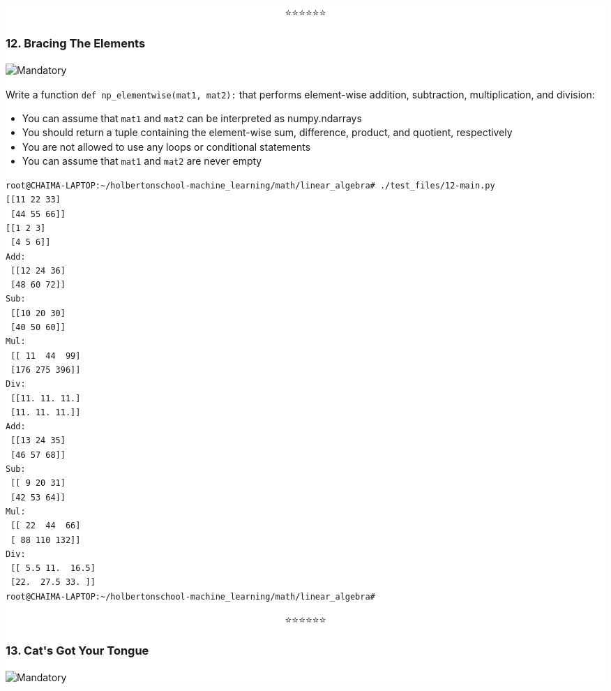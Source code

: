 <p align="center">⭐⭐⭐⭐⭐⭐</p>

### 12. Bracing The Elements

![Mandatory](https://img.shields.io/badge/mandatory-✅-brightgreen)


Write a function `def np_elementwise(mat1, mat2):` that performs element-wise addition, subtraction, multiplication, and division:

- You can assume that `mat1` and `mat2` can be interpreted as numpy.ndarrays
- You should return a tuple containing the element-wise sum, difference, product, and quotient, respectively
- You are not allowed to use any loops or conditional statements
- You can assume that `mat1` and `mat2` are never empty

```
root@CHAIMA-LAPTOP:~/holbertonschool-machine_learning/math/linear_algebra# ./test_files/12-main.py
[[11 22 33]
 [44 55 66]]
[[1 2 3]
 [4 5 6]]
Add:
 [[12 24 36]
 [48 60 72]] 
Sub:
 [[10 20 30]
 [40 50 60]] 
Mul:
 [[ 11  44  99]
 [176 275 396]] 
Div:
 [[11. 11. 11.]
 [11. 11. 11.]]
Add:
 [[13 24 35]
 [46 57 68]] 
Sub:
 [[ 9 20 31]
 [42 53 64]] 
Mul:
 [[ 22  44  66]
 [ 88 110 132]] 
Div:
 [[ 5.5 11.  16.5]
 [22.  27.5 33. ]]
root@CHAIMA-LAPTOP:~/holbertonschool-machine_learning/math/linear_algebra# 
```

<p align="center">⭐⭐⭐⭐⭐⭐</p>

### 13. Cat's Got Your Tongue
![Mandatory](https://img.shields.io/badge/mandatory-✅-brightgreen)
